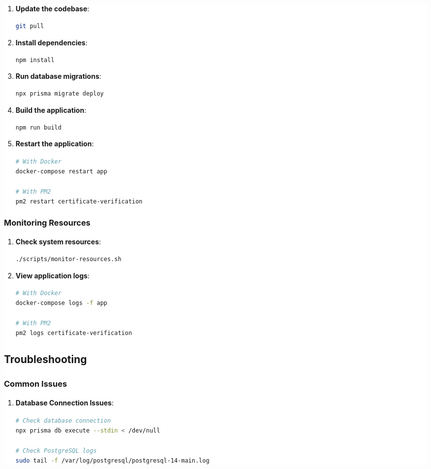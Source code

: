 1. **Update the codebase**:
   ```bash
   git pull
   ```

2. **Install dependencies**:
   ```bash
   npm install
   ```

3. **Run database migrations**:
   ```bash
   npx prisma migrate deploy
   ```

4. **Build the application**:
   ```bash
   npm run build
   ```

5. **Restart the application**:
   ```bash
   # With Docker
   docker-compose restart app
   
   # With PM2
   pm2 restart certificate-verification
   ```

### Monitoring Resources

1. **Check system resources**:
   ```bash
   ./scripts/monitor-resources.sh
   ```

2. **View application logs**:
   ```bash
   # With Docker
   docker-compose logs -f app
   
   # With PM2
   pm2 logs certificate-verification
   ```

## Troubleshooting

### Common Issues

1. **Database Connection Issues**:
   ```bash
   # Check database connection
   npx prisma db execute --stdin < /dev/null
   
   # Check PostgreSQL logs
   sudo tail -f /var/log/postgresql/postgresql-14-main.log
   ```
